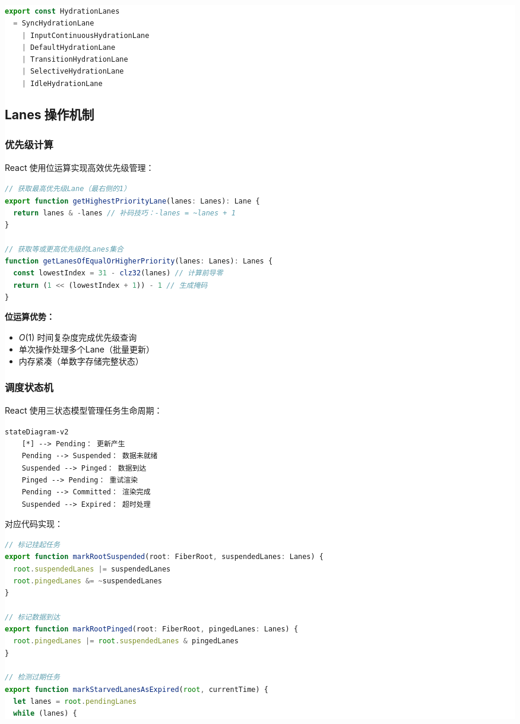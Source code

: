 ```ts :collapsed-lines
export const HydrationLanes
  = SyncHydrationLane
    | InputContinuousHydrationLane
    | DefaultHydrationLane
    | TransitionHydrationLane
    | SelectiveHydrationLane
    | IdleHydrationLane
```

## Lanes 操作机制

### 优先级计算

React 使用位运算实现高效优先级管理：

```ts
// 获取最高优先级Lane（最右侧的1）
export function getHighestPriorityLane(lanes: Lanes): Lane {
  return lanes & -lanes // 补码技巧：-lanes = ~lanes + 1
}

// 获取等或更高优先级的Lanes集合
function getLanesOfEqualOrHigherPriority(lanes: Lanes): Lanes {
  const lowestIndex = 31 - clz32(lanes) // 计算前导零
  return (1 << (lowestIndex + 1)) - 1 // 生成掩码
}
```

**位运算优势：**

* $O(1)$ 时间复杂度完成优先级查询
* 单次操作处理多个Lane（批量更新）
* 内存紧凑（单数字存储完整状态）

### 调度状态机

React 使用三状态模型管理任务生命周期：

```mermaid
stateDiagram-v2
    [*] --> Pending： 更新产生
    Pending --> Suspended： 数据未就绪
    Suspended --> Pinged： 数据到达
    Pinged --> Pending： 重试渲染
    Pending --> Committed： 渲染完成
    Suspended --> Expired： 超时处理
```

对应代码实现：

```ts
// 标记挂起任务
export function markRootSuspended(root: FiberRoot, suspendedLanes: Lanes) {
  root.suspendedLanes |= suspendedLanes
  root.pingedLanes &= ~suspendedLanes
}

// 标记数据到达
export function markRootPinged(root: FiberRoot, pingedLanes: Lanes) {
  root.pingedLanes |= root.suspendedLanes & pingedLanes
}

// 检测过期任务
export function markStarvedLanesAsExpired(root, currentTime) {
  let lanes = root.pendingLanes
  while (lanes) {
```
